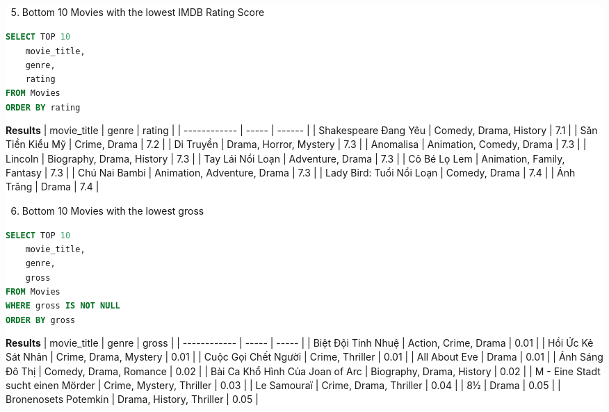 5. Bottom 10 Movies with the lowest IMDB Rating Score

```sql
SELECT TOP 10
	movie_title,
	genre,
	rating
FROM Movies
ORDER BY rating
```

**Results**
| movie_title | genre | rating |
| ------------ | ----- | ------ |
| Shakespeare Đang Yêu | Comedy, Drama, History | 7\.1 |
| Săn Tiền Kiểu Mỹ | Crime, Drama | 7\.2 |
| Di Truyền | Drama, Horror, Mystery | 7\.3 |
| Anomalisa | Animation, Comedy, Drama | 7\.3 |
| Lincoln | Biography, Drama, History | 7\.3 |
| Tay Lái Nổi Loạn | Adventure, Drama | 7\.3 |
| Cô Bé Lọ Lem | Animation, Family, Fantasy | 7\.3 |
| Chú Nai Bambi | Animation, Adventure, Drama | 7\.3 |
| Lady Bird: Tuổi Nổi Loạn | Comedy, Drama | 7\.4 |
| Ánh Trăng | Drama | 7\.4 |

6. Bottom 10 Movies with the lowest gross

```sql
SELECT TOP 10
	movie_title,
	genre,
	gross
FROM Movies
WHERE gross IS NOT NULL
ORDER BY gross
```

**Results**
| movie_title | genre | gross |
| ------------ | ----- | ----- |
| Biệt Đội Tinh Nhuệ | Action, Crime, Drama | 0\.01 |
| Hồi Ức Kẻ Sát Nhân | Crime, Drama, Mystery | 0\.01 |
| Cuộc Gọi Chết Người | Crime, Thriller | 0\.01 |
| All About Eve | Drama | 0\.01 |
| Ánh Sáng Đô Thị | Comedy, Drama, Romance | 0\.02 |
| Bài Ca Khổ Hình Của Joan of Arc | Biography, Drama, History | 0\.02 |
| M \- Eine Stadt sucht einen Mörder | Crime, Mystery, Thriller | 0\.03 |
| Le Samouraï | Crime, Drama, Thriller | 0\.04 |
| 8½ | Drama | 0\.05 |
| Bronenosets Potemkin | Drama, History, Thriller | 0\.05 |
